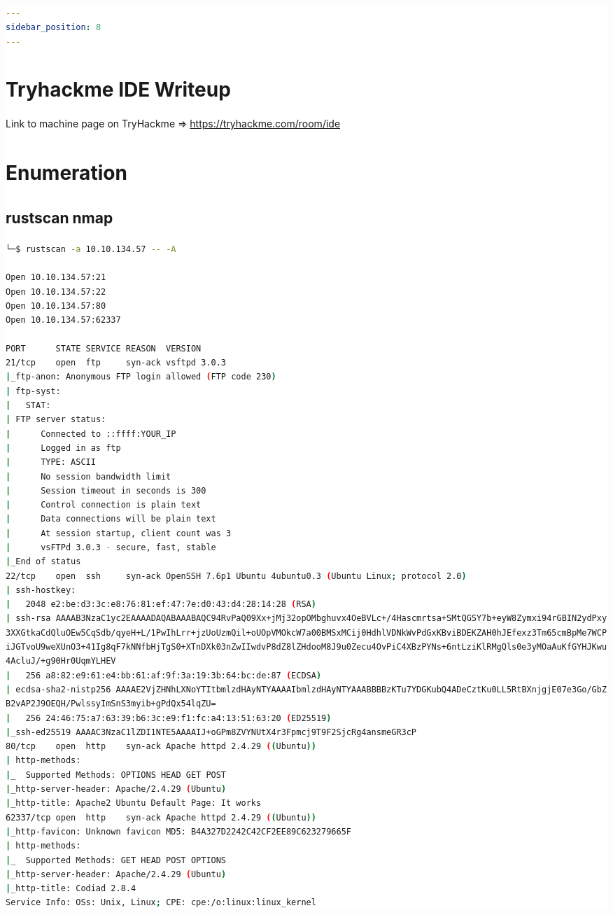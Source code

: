 ```yaml
---
sidebar_position: 8
---
```


# Tryhackme IDE Writeup

Link to machine page on TryHackme => https://tryhackme.com/room/ide

# Enumeration

## rustscan nmap
```bash
└─$ rustscan -a 10.10.134.57 -- -A    

Open 10.10.134.57:21
Open 10.10.134.57:22
Open 10.10.134.57:80
Open 10.10.134.57:62337

PORT      STATE SERVICE REASON  VERSION
21/tcp    open  ftp     syn-ack vsftpd 3.0.3
|_ftp-anon: Anonymous FTP login allowed (FTP code 230)
| ftp-syst: 
|   STAT: 
| FTP server status:
|      Connected to ::ffff:YOUR_IP
|      Logged in as ftp
|      TYPE: ASCII
|      No session bandwidth limit
|      Session timeout in seconds is 300
|      Control connection is plain text
|      Data connections will be plain text
|      At session startup, client count was 3
|      vsFTPd 3.0.3 - secure, fast, stable
|_End of status
22/tcp    open  ssh     syn-ack OpenSSH 7.6p1 Ubuntu 4ubuntu0.3 (Ubuntu Linux; protocol 2.0)
| ssh-hostkey: 
|   2048 e2:be:d3:3c:e8:76:81:ef:47:7e:d0:43:d4:28:14:28 (RSA)
| ssh-rsa AAAAB3NzaC1yc2EAAAADAQABAAABAQC94RvPaQ09Xx+jMj32opOMbghuvx4OeBVLc+/4Hascmrtsa+SMtQGSY7b+eyW8Zymxi94rGBIN2ydPxy3XXGtkaCdQluOEw5CqSdb/qyeH+L/1PwIhLrr+jzUoUzmQil+oUOpVMOkcW7a00BMSxMCij0HdhlVDNkWvPdGxKBviBDEKZAH0hJEfexz3Tm65cmBpMe7WCPiJGTvoU9weXUnO3+41Ig8qF7kNNfbHjTgS0+XTnDXk03nZwIIwdvP8dZ8lZHdooM8J9u0Zecu4OvPiC4XBzPYNs+6ntLziKlRMgQls0e3yMOaAuKfGYHJKwu4AcluJ/+g90Hr0UqmYLHEV
|   256 a8:82:e9:61:e4:bb:61:af:9f:3a:19:3b:64:bc:de:87 (ECDSA)
| ecdsa-sha2-nistp256 AAAAE2VjZHNhLXNoYTItbmlzdHAyNTYAAAAIbmlzdHAyNTYAAABBBBzKTu7YDGKubQ4ADeCztKu0LL5RtBXnjgjE07e3Go/GbZB2vAP2J9OEQH/PwlssyImSnS3myib+gPdQx54lqZU=
|   256 24:46:75:a7:63:39:b6:3c:e9:f1:fc:a4:13:51:63:20 (ED25519)
|_ssh-ed25519 AAAAC3NzaC1lZDI1NTE5AAAAIJ+oGPm8ZVYNUtX4r3Fpmcj9T9F2SjcRg4ansmeGR3cP
80/tcp    open  http    syn-ack Apache httpd 2.4.29 ((Ubuntu))
| http-methods: 
|_  Supported Methods: OPTIONS HEAD GET POST
|_http-server-header: Apache/2.4.29 (Ubuntu)
|_http-title: Apache2 Ubuntu Default Page: It works
62337/tcp open  http    syn-ack Apache httpd 2.4.29 ((Ubuntu))
|_http-favicon: Unknown favicon MD5: B4A327D2242C42CF2EE89C623279665F
| http-methods: 
|_  Supported Methods: GET HEAD POST OPTIONS
|_http-server-header: Apache/2.4.29 (Ubuntu)
|_http-title: Codiad 2.8.4
Service Info: OSs: Unix, Linux; CPE: cpe:/o:linux:linux_kernel
```